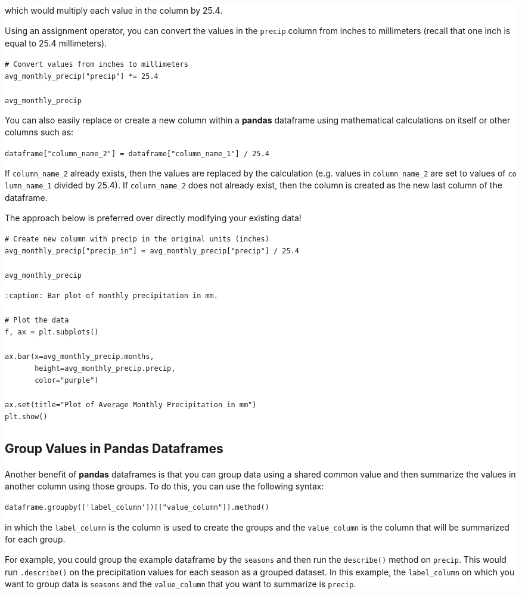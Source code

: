 which would multiply each value in the column by 25.4.

Using an assignment operator, you can convert the values in the `precip` column from inches to millimeters (recall that one inch is equal to 25.4 millimeters). 

```{code-cell} ipython3
# Convert values from inches to millimeters
avg_monthly_precip["precip"] *= 25.4

avg_monthly_precip
```

You can also easily replace or create a new column within a **pandas** dataframe using mathematical calculations on itself or other columns such as:

`dataframe["column_name_2"] = dataframe["column_name_1"] / 25.4` 

If `column_name_2` already exists, then the values are replaced by the calculation (e.g. values in `column_name_2` are set to values of `column_name_1` divided by 25.4). If `column_name_2` does not already exist, then the column is created as the new last column of the dataframe. 

The approach below is preferred over directly modifying your existing data! 

```{code-cell} ipython3
# Create new column with precip in the original units (inches)
avg_monthly_precip["precip_in"] = avg_monthly_precip["precip"] / 25.4

avg_monthly_precip
```

```{code-cell} ipython3
:caption: Bar plot of monthly precipitation in mm.

# Plot the data
f, ax = plt.subplots()

ax.bar(x=avg_monthly_precip.months,
       height=avg_monthly_precip.precip,
       color="purple")

ax.set(title="Plot of Average Monthly Precipitation in mm")
plt.show()
```

## Group Values in Pandas Dataframes

Another benefit of **pandas** dataframes is that you can group data using a shared common value and then summarize the values in another column using those groups. To do this, you can use the following syntax: 

`dataframe.groupby(['label_column'])[["value_column"]].method()`

in which the `label_column` is the column is used to create the groups and the `value_column` is the column that will be summarized for each group. 

For example, you could group the example dataframe by the `seasons` and then run the `describe()` method on `precip`. This would run `.describe()` on the precipitation values for each season as a grouped dataset. In this example, the `label_column` on which you want to group data is `seasons` and the `value_column` that you want to summarize is `precip`.  
